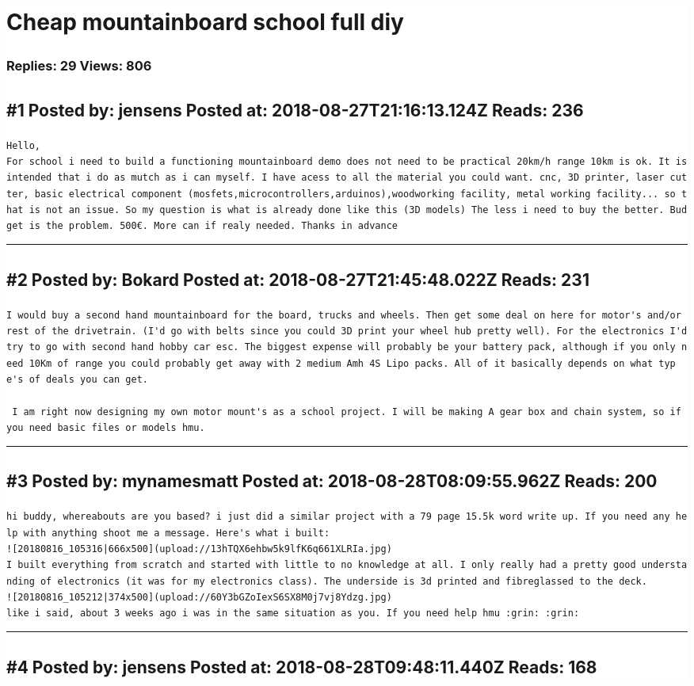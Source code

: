 # Cheap mountainboard school full diy

### Replies: 29 Views: 806

## \#1 Posted by: jensens Posted at: 2018-08-27T21:16:13.124Z Reads: 236

```
Hello, 
For school i need to build a functioning mountainboard demo does not need to be practical 20km/h range 10km is ok. It is intended that i do as mutch as i can myself. I have acess to all the material you could want. cnc, 3D printer, laser cutter, basic electrical component (mosfets,microcontrollers,arduinos),woodworking facility, metal working facility... so that is not an issue. So my question is what is already done like this (3D models) The less i need to buy the better. Budget is the problem. 500€. More can if realy needed. Thanks in advance
```

---
## \#2 Posted by: Bokard Posted at: 2018-08-27T21:45:48.022Z Reads: 231

```
I would buy a second hand mountainboard for the board, trucks and wheels. Then get some deal on here for motor's and/or rest of the drivetrain. (I'd go with belts since you could 3D print your wheel hub pretty well). For the electronics I'd try to go with second hand hobby car esc. The biggest expense will probably be your battery pack, although if you only need 10Km of range you could probably get away with 2 medium Amh 4S Lipo packs. All of it basically depends on what type's of deals you can get. 

 I am right now designing my own motor mount's as a school project. I will be making A gear box and chain system, so if you need basic files or models hmu.
```

---
## \#3 Posted by: mynamesmatt Posted at: 2018-08-28T08:09:55.962Z Reads: 200

```
hi buddy, whereabouts are you based? i just did a similar project with a 79 page 15.5k word write up. If you need any help with anything shoot me a message. Here's what i built:
![20180816_105316|666x500](upload://13hTQX6ehbw5k9lfK6q661XLRIa.jpg)
I built everything from scratch and started with little to no knowledge at all. I only really had a pretty good understanding of electronics (it was for my electronics class). The underside is 3d printed and fibreglassed to the deck.
![20180816_105212|374x500](upload://60Y3bGZoIexS6SX8M0j7vj8Ydzg.jpg)
like i said, about 3 weeks ago i was in the same situation as you. If you need help hmu :grin: :grin:
```

---
## \#4 Posted by: jensens Posted at: 2018-08-28T09:48:11.440Z Reads: 168
